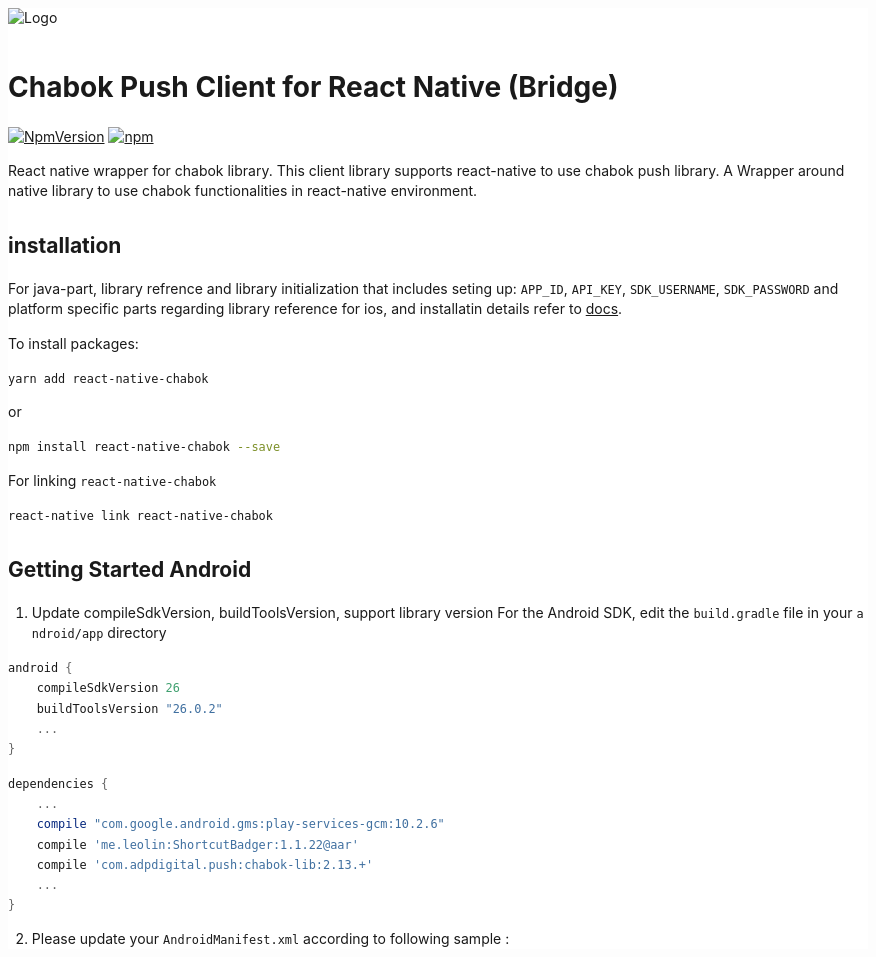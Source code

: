 ![Logo](https://github.com/chabokpush/chabok-assets/blob/master/sdk-logo/RN-Bridge.svg)

# Chabok Push Client for React Native (Bridge)

[![NpmVersion](https://img.shields.io/npm/v/react-native-chabok.svg)](https://www.npmjs.com/package/react-native-chabok)
[![npm](https://img.shields.io/npm/dt/react-native-chabok.svg)](https://www.npmjs.com/package/react-native-chabok)

React native wrapper for chabok library.
This client library supports react-native to use chabok push library.
A Wrapper around native library to use chabok functionalities in react-native environment.

## installation
For java-part, library refrence and library initialization that includes seting up: `APP_ID`, `API_KEY`, `SDK_USERNAME`,  `SDK_PASSWORD` and platform specific parts regarding library reference for ios, and installatin details refer to [docs](https://doc.chabokpush.com/react-native-bridge/introducing.html).

To install packages:

```bash
yarn add react-native-chabok
```
or

```bash
npm install react-native-chabok --save
```

For linking `react-native-chabok`

```bash
react-native link react-native-chabok
```

## Getting Started Android

1. Update compileSdkVersion, buildToolsVersion, support library version
For the Android SDK, edit the `build.gradle` file in your `android/app` directory 

```groovy
android {
    compileSdkVersion 26
    buildToolsVersion "26.0.2"
    ...
}
```

```groovy
dependencies {
    ...
    compile "com.google.android.gms:play-services-gcm:10.2.6"
    compile 'me.leolin:ShortcutBadger:1.1.22@aar'
    compile 'com.adpdigital.push:chabok-lib:2.13.+'
    ...
}
```
2. Please update your `AndroidManifest.xml` according to following sample :
